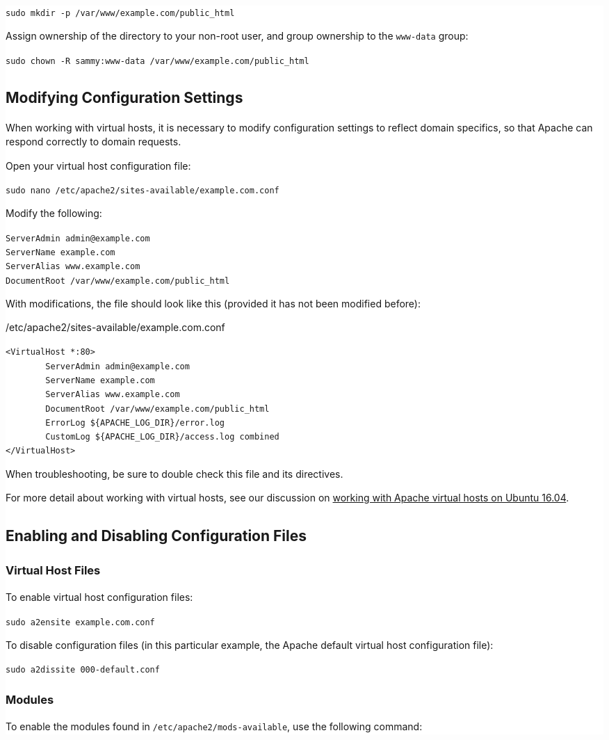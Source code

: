     sudo mkdir -p /var/www/example.com/public_html

Assign ownership of the directory to your non-root user, and group ownership to the `www-data` group:

    sudo chown -R sammy:www-data /var/www/example.com/public_html

## Modifying Configuration Settings

When working with virtual hosts, it is necessary to modify configuration settings to reflect domain specifics, so that Apache can respond correctly to domain requests.

Open your virtual host configuration file:

    sudo nano /etc/apache2/sites-available/example.com.conf

Modify the following:

    ServerAdmin admin@example.com
    ServerName example.com
    ServerAlias www.example.com
    DocumentRoot /var/www/example.com/public_html

With modifications, the file should look like this (provided it has not been modified before):

/etc/apache2/sites-available/example.com.conf

    <VirtualHost *:80>
            ServerAdmin admin@example.com
            ServerName example.com
            ServerAlias www.example.com
            DocumentRoot /var/www/example.com/public_html
            ErrorLog ${APACHE_LOG_DIR}/error.log
            CustomLog ${APACHE_LOG_DIR}/access.log combined
    </VirtualHost>

When troubleshooting, be sure to double check this file and its directives.

For more detail about working with virtual hosts, see our discussion on [working with Apache virtual hosts on Ubuntu 16.04](how-to-set-up-apache-virtual-hosts-on-ubuntu-16-04).

## Enabling and Disabling Configuration Files

### Virtual Host Files

To enable virtual host configuration files:

    sudo a2ensite example.com.conf

To disable configuration files (in this particular example, the Apache default virtual host configuration file):

    sudo a2dissite 000-default.conf

### Modules

To enable the modules found in `/etc/apache2/mods-available`, use the following command:

